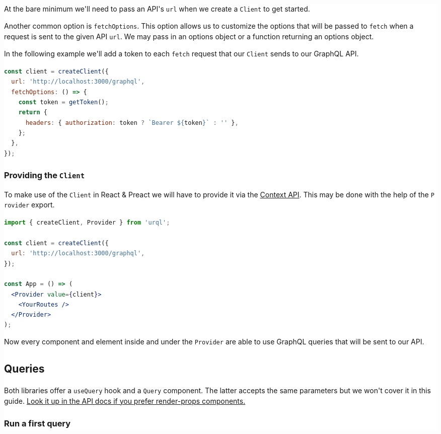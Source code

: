 At the bare minimum we'll need to pass an API's `url` when we create a `Client` to get started.

Another common option is `fetchOptions`. This option allows us to customize the options that will be
passed to `fetch` when a request is sent to the given API `url`. We may pass in an options object or
a function returning an options object.

In the following example we'll add a token to each `fetch` request that our `Client` sends to our
GraphQL API.

```js
const client = createClient({
  url: 'http://localhost:3000/graphql',
  fetchOptions: () => {
    const token = getToken();
    return {
      headers: { authorization: token ? `Bearer ${token}` : '' },
    };
  },
});
```

### Providing the `Client`

To make use of the `Client` in React & Preact we will have to provide it via the
[Context API](https://reactjs.org/docs/context.html). This may be done with the help of
the `Provider` export.

```jsx
import { createClient, Provider } from 'urql';

const client = createClient({
  url: 'http://localhost:3000/graphql',
});

const App = () => (
  <Provider value={client}>
    <YourRoutes />
  </Provider>
);
```

Now every component and element inside and under the `Provider` are able to use GraphQL queries that
will be sent to our API.

## Queries

Both libraries offer a `useQuery` hook and a `Query` component. The latter accepts the same
parameters but we won't cover it in this guide. [Look it up in the API docs if you prefer
render-props components.](../api/urql.md#query-component)

### Run a first query
